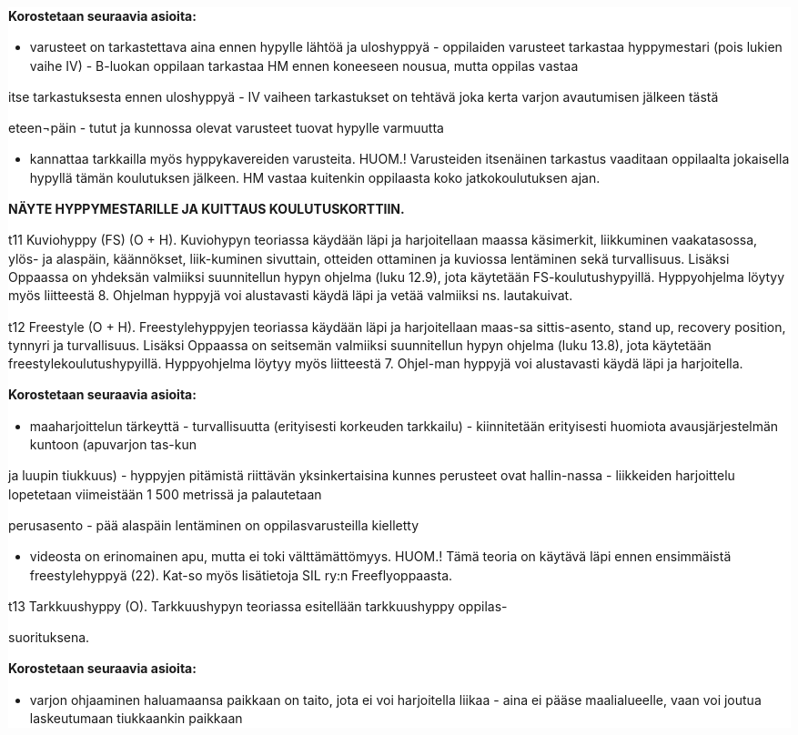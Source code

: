 **Korostetaan seuraavia asioita:**

- varusteet on tarkastettava aina ennen hypylle lähtöä ja uloshyppyä -
oppilaiden varusteet tarkastaa hyppymestari (pois lukien vaihe IV) -
B-luokan oppilaan tarkastaa HM ennen koneeseen nousua, mutta oppilas
vastaa

itse tarkastuksesta ennen uloshyppyä - IV vaiheen tarkastukset on
tehtävä joka kerta varjon avautumisen jälkeen tästä

eteen¬päin - tutut ja kunnossa olevat varusteet tuovat hypylle varmuutta
- kannattaa tarkkailla myös hyppykavereiden varusteita. HUOM.!
Varusteiden itsenäinen tarkastus vaaditaan oppilaalta jokaisella hypyllä
tämän koulutuksen jälkeen. HM vastaa kuitenkin oppilaasta koko
jatkokoulutuksen ajan.

**NÄYTE HYPPYMESTARILLE JA KUITTAUS KOULUTUSKORTTIIN.**

t11 Kuviohyppy (FS) (O + H). Kuviohypyn teoriassa käydään läpi ja
harjoitellaan maassa käsimerkit, liikkuminen vaakatasossa, ylös- ja
alaspäin, käännökset, liik-kuminen sivuttain, otteiden ottaminen ja
kuviossa lentäminen sekä turvallisuus. Lisäksi Oppaassa on yhdeksän
valmiiksi suunnitellun hypyn ohjelma (luku 12.9), jota käytetään
FS-koulutushypyillä. Hyppyohjelma löytyy myös liitteestä 8. Ohjelman
hyppyjä voi alustavasti käydä läpi ja vetää valmiiksi ns. lautakuivat.

t12 Freestyle (O + H). Freestylehyppyjen teoriassa käydään läpi ja
harjoitellaan maas-sa sittis-asento, stand up, recovery position,
tynnyri ja turvallisuus. Lisäksi Oppaassa on seitsemän valmiiksi
suunnitellun hypyn ohjelma (luku 13.8), jota käytetään
freestylekoulutushypyillä. Hyppyohjelma löytyy myös liitteestä 7.
Ohjel-man hyppyjä voi alustavasti käydä läpi ja harjoitella.

**Korostetaan seuraavia asioita:**

- maaharjoittelun tärkeyttä - turvallisuutta (erityisesti korkeuden
tarkkailu) - kiinnitetään erityisesti huomiota avausjärjestelmän kuntoon
(apuvarjon tas-kun

ja luupin tiukkuus) - hyppyjen pitämistä riittävän yksinkertaisina
kunnes perusteet ovat hallin-nassa - liikkeiden harjoittelu lopetetaan
viimeistään 1 500 metrissä ja palautetaan

perusasento - pää alaspäin lentäminen on oppilasvarusteilla kielletty

- videosta on erinomainen apu, mutta ei toki välttämättömyys. HUOM.!
Tämä teoria on käytävä läpi ennen ensimmäistä freestylehyppyä (22).
Kat-so myös lisätietoja SIL ry:n Freeflyoppaasta.

t13 Tarkkuushyppy (O). Tarkkuushypyn teoriassa esitellään tarkkuushyppy
oppilas-

suorituksena.

**Korostetaan seuraavia asioita:**

- varjon ohjaaminen haluamaansa paikkaan on taito, jota ei voi
harjoitella liikaa - aina ei pääse maalialueelle, vaan voi joutua
laskeutumaan tiukkaankin paikkaan
